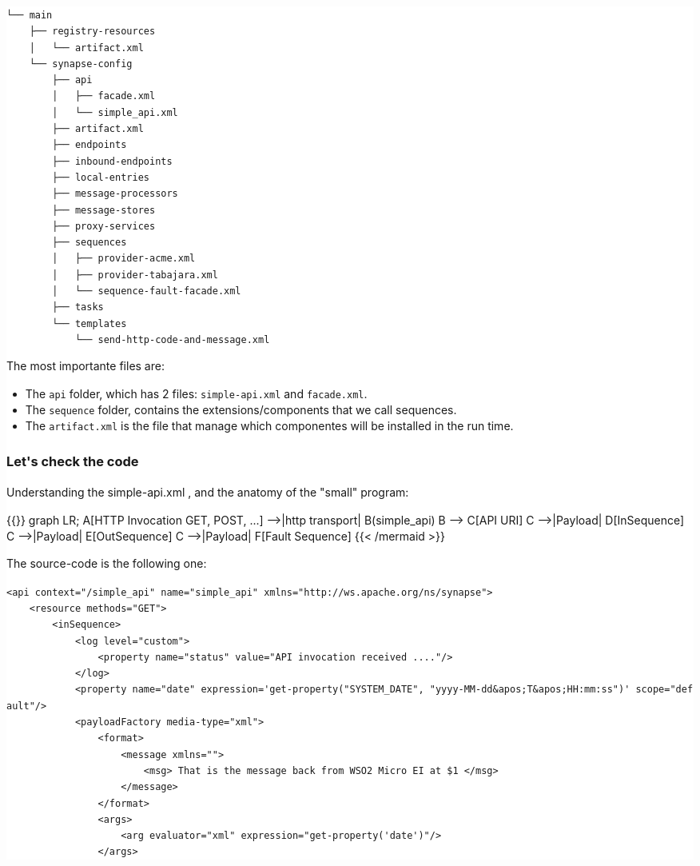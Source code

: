     └── main
        ├── registry-resources
        │   └── artifact.xml
        └── synapse-config
            ├── api
            │   ├── facade.xml
            │   └── simple_api.xml
            ├── artifact.xml
            ├── endpoints
            ├── inbound-endpoints
            ├── local-entries
            ├── message-processors
            ├── message-stores
            ├── proxy-services
            ├── sequences
            │   ├── provider-acme.xml
            │   ├── provider-tabajara.xml
            │   └── sequence-fault-facade.xml
            ├── tasks
            └── templates
                └── send-http-code-and-message.xml

The most importante files are: 

* The `api` folder, which has 2 files: `simple-api.xml` and `facade.xml`. 
* The `sequence` folder, contains the extensions/components that we call sequences. 
* The `artifact.xml` is the file that manage which componentes will be installed in the run time.

### Let's check the code

Understanding the simple-api.xml , and the anatomy of the "small" program: 

{{<mermaid align="left">}}
graph LR;
    A[HTTP Invocation GET, POST, ...] -->|http transport| B(simple_api)
    B --> C[API URI]
    C -->|Payload| D[InSequence]
    C -->|Payload| E[OutSequence]
    C -->|Payload| F[Fault Sequence]
{{< /mermaid >}}

The source-code is the following one:

    <api context="/simple_api" name="simple_api" xmlns="http://ws.apache.org/ns/synapse">
        <resource methods="GET">
            <inSequence>
                <log level="custom">
                    <property name="status" value="API invocation received ...."/>
                </log>
                <property name="date" expression='get-property("SYSTEM_DATE", "yyyy-MM-dd&apos;T&apos;HH:mm:ss")' scope="default"/> 
                <payloadFactory media-type="xml">
                    <format>
                        <message xmlns="">
                            <msg> That is the message back from WSO2 Micro EI at $1 </msg>
                        </message>
                    </format>
                    <args>
                        <arg evaluator="xml" expression="get-property('date')"/>
                    </args>
    